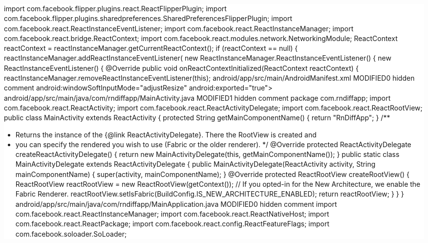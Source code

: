 import com.facebook.flipper.plugins.react.ReactFlipperPlugin;
import com.facebook.flipper.plugins.sharedpreferences.SharedPreferencesFlipperPlugin;
import com.facebook.react.ReactInstanceEventListener;
import com.facebook.react.ReactInstanceManager;
import com.facebook.react.bridge.ReactContext;
import com.facebook.react.modules.network.NetworkingModule;
      ReactContext reactContext = reactInstanceManager.getCurrentReactContext();
      if (reactContext == null) {
        reactInstanceManager.addReactInstanceEventListener(
            new ReactInstanceManager.ReactInstanceEventListener() {
            new ReactInstanceEventListener() {
              @Override
              public void onReactContextInitialized(ReactContext reactContext) {
                reactInstanceManager.removeReactInstanceEventListener(this);
android/app/src/main/AndroidManifest.xml MODIFIED0 hidden comment
      <activity
        android:name=".MainActivity"
        android:label="@string/app_name"
        android:configChanges="keyboard|keyboardHidden|orientation|screenSize|uiMode"
        android:configChanges="keyboard|keyboardHidden|orientation|screenLayout|screenSize|smallestScreenSize|uiMode"
        android:launchMode="singleTask"
        android:windowSoftInputMode="adjustResize">
        android:windowSoftInputMode="adjustResize"
        android:exported="true">
        <intent-filter>
            <action android:name="android.intent.action.MAIN" />
            <category android:name="android.intent.category.LAUNCHER" />
android/app/src/main/java/com/rndiffapp/MainActivity.java MODIFIED1 hidden comment
package com.rndiffapp;
import com.facebook.react.ReactActivity;
import com.facebook.react.ReactActivityDelegate;
import com.facebook.react.ReactRootView;
public class MainActivity extends ReactActivity {
  protected String getMainComponentName() {
    return "RnDiffApp";
  }
  /**
   * Returns the instance of the {@link ReactActivityDelegate}. There the RootView is created and
   * you can specify the rendered you wish to use (Fabric or the older renderer).
   */
  @Override
  protected ReactActivityDelegate createReactActivityDelegate() {
    return new MainActivityDelegate(this, getMainComponentName());
  }
  public static class MainActivityDelegate extends ReactActivityDelegate {
    public MainActivityDelegate(ReactActivity activity, String mainComponentName) {
      super(activity, mainComponentName);
    }
    @Override
    protected ReactRootView createRootView() {
      ReactRootView reactRootView = new ReactRootView(getContext());
      // If you opted-in for the New Architecture, we enable the Fabric Renderer.
      reactRootView.setIsFabric(BuildConfig.IS_NEW_ARCHITECTURE_ENABLED);
      return reactRootView;
    }
  }
}
android/app/src/main/java/com/rndiffapp/MainApplication.java MODIFIED0 hidden comment
import com.facebook.react.ReactInstanceManager;
import com.facebook.react.ReactNativeHost;
import com.facebook.react.ReactPackage;
import com.facebook.react.config.ReactFeatureFlags;
import com.facebook.soloader.SoLoader;